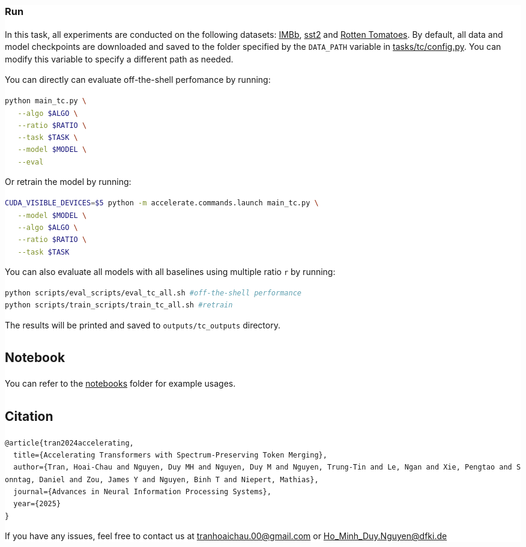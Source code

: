 ### Run
In this task, all experiments are conducted on the following datasets:  [IMBb](https://www.kaggle.com/datasets/lakshmi25npathi/imdb-dataset-of-50k-movie-reviews), [sst2](stanfordnlp/sst2) and [Rotten Tomatoes](cornell-movie-review-data/rotten_tomatoes). 
By default, all data and model checkpoints are downloaded and saved to the folder specified by the `DATA_PATH` variable in [tasks/tc/config.py](tasks/tc/config.py). You can modify this variable to specify a different path as needed.

You can directly can evaluate off-the-shell perfomance by running:
```sh
python main_tc.py \
   --algo $ALGO \
   --ratio $RATIO \
   --task $TASK \
   --model $MODEL \
   --eval 
```
Or retrain the model by running:
```sh
CUDA_VISIBLE_DEVICES=$5 python -m accelerate.commands.launch main_tc.py \
   --model $MODEL \
   --algo $ALGO \
   --ratio $RATIO \
   --task $TASK 
```

You can also evaluate all models with all baselines using multiple ratio `r` by running:
```sh
python scripts/eval_scripts/eval_tc_all.sh #off-the-shell performance
python scripts/train_scripts/train_tc_all.sh #retrain
```
The results will be printed and saved to `outputs/tc_outputs` directory.


Notebook
---
You can refer to the [notebooks](notebooks) folder for example usages.


Citation
---


```
@article{tran2024accelerating,
  title={Accelerating Transformers with Spectrum-Preserving Token Merging},
  author={Tran, Hoai-Chau and Nguyen, Duy MH and Nguyen, Duy M and Nguyen, Trung-Tin and Le, Ngan and Xie, Pengtao and Sonntag, Daniel and Zou, James Y and Nguyen, Binh T and Niepert, Mathias},
  journal={Advances in Neural Information Processing Systems},
  year={2025}
}
```

If you have any issues, feel free to contact us at tranhoaichau.00@gmail.com or Ho_Minh_Duy.Nguyen@dfki.de

